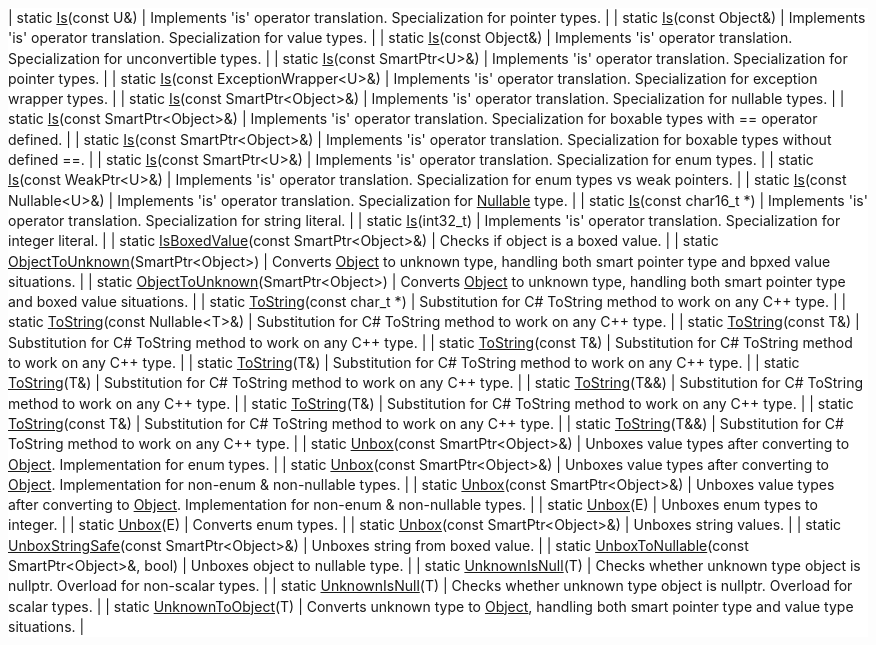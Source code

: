 | static [Is](./is/)(const U\&) | Implements 'is' operator translation. Specialization for pointer types. |
| static [Is](./is/)(const Object\&) | Implements 'is' operator translation. Specialization for value types. |
| static [Is](./is/)(const Object\&) | Implements 'is' operator translation. Specialization for unconvertible types. |
| static [Is](./is/)(const SmartPtr\<U\>\&) | Implements 'is' operator translation. Specialization for pointer types. |
| static [Is](./is/)(const ExceptionWrapper\<U\>\&) | Implements 'is' operator translation. Specialization for exception wrapper types. |
| static [Is](./is/)(const SmartPtr\<Object\>\&) | Implements 'is' operator translation. Specialization for nullable types. |
| static [Is](./is/)(const SmartPtr\<Object\>\&) | Implements 'is' operator translation. Specialization for boxable types with == operator defined. |
| static [Is](./is/)(const SmartPtr\<Object\>\&) | Implements 'is' operator translation. Specialization for boxable types without defined ==. |
| static [Is](./is/)(const SmartPtr\<U\>\&) | Implements 'is' operator translation. Specialization for enum types. |
| static [Is](./is/)(const WeakPtr\<U\>\&) | Implements 'is' operator translation. Specialization for enum types vs weak pointers. |
| static [Is](./is/)(const Nullable\<U\>\&) | Implements 'is' operator translation. Specialization for [Nullable](../nullable/) type. |
| static [Is](./is/)(const char16_t *) | Implements 'is' operator translation. Specialization for string literal. |
| static [Is](./is/)(int32_t) | Implements 'is' operator translation. Specialization for integer literal. |
| static [IsBoxedValue](./isboxedvalue/)(const SmartPtr\<Object\>\&) | Checks if object is a boxed value. |
| static [ObjectToUnknown](./objecttounknown/)(SmartPtr\<Object\>) | Converts [Object](../object/) to unknown type, handling both smart pointer type and bpxed value situations. |
| static [ObjectToUnknown](./objecttounknown/)(SmartPtr\<Object\>) | Converts [Object](../object/) to unknown type, handling both smart pointer type and boxed value situations. |
| static [ToString](./tostring/)(const char_t *) | Substitution for C# ToString method to work on any C++ type. |
| static [ToString](./tostring/)(const Nullable\<T\>\&) | Substitution for C# ToString method to work on any C++ type. |
| static [ToString](./tostring/)(const T\&) | Substitution for C# ToString method to work on any C++ type. |
| static [ToString](./tostring/)(const T\&) | Substitution for C# ToString method to work on any C++ type. |
| static [ToString](./tostring/)(T\&) | Substitution for C# ToString method to work on any C++ type. |
| static [ToString](./tostring/)(T\&) | Substitution for C# ToString method to work on any C++ type. |
| static [ToString](./tostring/)(T\&&) | Substitution for C# ToString method to work on any C++ type. |
| static [ToString](./tostring/)(T\&) | Substitution for C# ToString method to work on any C++ type. |
| static [ToString](./tostring/)(const T\&) | Substitution for C# ToString method to work on any C++ type. |
| static [ToString](./tostring/)(T\&&) | Substitution for C# ToString method to work on any C++ type. |
| static [Unbox](./unbox/)(const SmartPtr\<Object\>\&) | Unboxes value types after converting to [Object](../object/). Implementation for enum types. |
| static [Unbox](./unbox/)(const SmartPtr\<Object\>\&) | Unboxes value types after converting to [Object](../object/). Implementation for non-enum & non-nullable types. |
| static [Unbox](./unbox/)(const SmartPtr\<Object\>\&) | Unboxes value types after converting to [Object](../object/). Implementation for non-enum & non-nullable types. |
| static [Unbox](./unbox/)(E) | Unboxes enum types to integer. |
| static [Unbox](./unbox/)(E) | Converts enum types. |
| static [Unbox](./unbox/)(const SmartPtr\<Object\>\&) | Unboxes string values. |
| static [UnboxStringSafe](./unboxstringsafe/)(const SmartPtr\<Object\>\&) | Unboxes string from boxed value. |
| static [UnboxToNullable](./unboxtonullable/)(const SmartPtr\<Object\>\&, bool) | Unboxes object to nullable type. |
| static [UnknownIsNull](./unknownisnull/)(T) | Checks whether unknown type object is nullptr. Overload for non-scalar types. |
| static [UnknownIsNull](./unknownisnull/)(T) | Checks whether unknown type object is nullptr. Overload for scalar types. |
| static [UnknownToObject](./unknowntoobject/)(T) | Converts unknown type to [Object](../object/), handling both smart pointer type and value type situations. |
